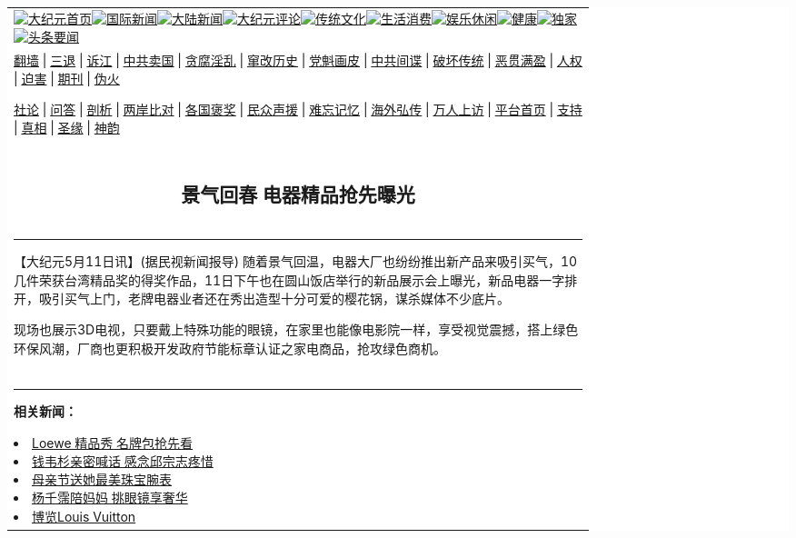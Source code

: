 <a name="1" id="1" target="_blank"></a><span id="1"></span>
<table align=center border="0"><tr><td colspan="2" VALIGN=TOP><a href="https://github.com/eydeib3500/djy/blob/master/gb/nf1351518.md#1"><img src="https://raw.githubusercontent.com/eydeib3500/www/master/t/djy/1.jpg" title="大纪元首页" alt="大纪元首页"></a><a href="https://github.com/eydeib3500/djy/blob/master/gb/n24hr.md#1"><img src="https://raw.githubusercontent.com/eydeib3500/www/master/t/djy/3.jpg" title="国际新闻" alt="国际新闻"></a><a href="https://github.com/eydeib3500/djy/blob/master/gb/nsc413.md#1"><img src="https://raw.githubusercontent.com/eydeib3500/www/master/t/djy/4.jpg" title="大陆新闻" alt="大陆新闻"></a><a href="https://github.com/eydeib3500/djy/blob/master/gb/news392.md#1"><img src="https://raw.githubusercontent.com/eydeib3500/www/master/t/djy/5.jpg" title="大纪元评论" alt="大纪元评论"></a><a href="https://github.com/eydeib3500/djy/blob/master/gb/news2007.md#1"><img src="https://raw.githubusercontent.com/eydeib3500/www/master/t/djy/6.jpg" title="传统文化" alt="传统文化"></a><a href="https://github.com/eydeib3500/djy/blob/master/gb/news2008.md#1"><img src="https://raw.githubusercontent.com/eydeib3500/www/master/t/djy/7.jpg" title="生活消费" alt="生活消费"></a><a href="https://github.com/eydeib3500/djy/blob/master/gb/ncyule.md#1"><img src="https://raw.githubusercontent.com/eydeib3500/www/master/t/djy/8.jpg" title="娱乐休闲" alt="娱乐休闲"></a><a href="https://github.com/eydeib3500/djy/blob/master/gb/nsc1002.md#1"><img src="https://raw.githubusercontent.com/eydeib3500/www/master/t/djy/9.jpg" title="健康" alt="健康"></a><a href="https://github.com/eydeib3500/djy/blob/master/gb/nf6092.md#1"><img src="https://raw.githubusercontent.com/eydeib3500/www/master/t/djy/10a.jpg" title="独家" alt="独家"></a><a href="https://github.com/eydeib3500/djy/blob/master/gb/nf4514.md#1"><img src="https://raw.githubusercontent.com/eydeib3500/www/master/t/djy/12a.jpg" title="头条要闻" alt="头条要闻"></a></td></tr>
<tr><td colspan="2" VALIGN=TOP><a target="_blank" href="https://github.com/eydeib3500/www/blob/master/README.md?zsrh#1">翻墙</a> | <a target="_blank" href="https://github.com/eydeib3500/djy/blob/master/gb/nf5657.md#1">三退</a> | <a target="_blank" href="https://github.com/eydeib3500/djy/blob/master/gb/nf6124.md#1">诉江</a> | <a target="_blank" href="https://github.com/eydeib3500/djy/blob/master/gb/nf1176117.md#1">中共卖国</a> | <a target="_blank" href="https://github.com/eydeib3500/djy/blob/master/gb/nf5773.md#1">贪腐淫乱</a> | <a target="_blank" href="https://github.com/eydeib3500/djy/blob/master/gb/nf1176115.md#1">窜改历史</a> | <a target="_blank" href="https://github.com/eydeib3500/djy/blob/master/gb/nf1176107.md#1">党魁画皮</a> | <a target="_blank" href="https://github.com/eydeib3500/djy/blob/master/gb/nf1320400.md#1">中共间谍</a> | <a target="_blank" href="https://github.com/eydeib3500/djy/blob/master/gb/nf1176114.md#1">破坏传统</a> | <a target="_blank" href="https://github.com/eydeib3500/ntdtv/blob/master/gb/prog447_1.md#1">恶贯满盈</a> | <a target="_blank" href="https://github.com/eydeib3500/djy/blob/master/gb/ncid278.md#1">人权</a> | <a target="_blank" href="https://github.com/eydeib3500/djy/blob/master/gb/nf1176111.md#1">迫害</a> | <a target="_blank" href="https://gitlab.com/szzdlab/mh-qikan/blob/master/README.md#1">期刊</a> | <a target="_blank" href="https://github.com/eydeib3500/djy/blob/master/gb/nf5562.md#1">伪火</a></p><p><a target="_blank" href="https://github.com/eydeib3500/djy/blob/master/gb/9p.md#1">社论</a> | <a target="_blank" href="https://github.com/eydeib3500/djy/blob/master/gb/nf4378.md#1">问答</a> | <a target="_blank" href="https://github.com/eydeib3500/djy/blob/master/gb/nf5792.md#1">剖析</a> | <a target="_blank" href="https://github.com/eydeib3500/djy/blob/master/gb/nf5735.md#1">两岸比对</a> | <a target="_blank" href="https://github.com/eydeib3500/djy/blob/master/gb/nf6119.md#1">各国褒奖</a> | <a target="_blank" href="https://github.com/eydeib3500/djy/blob/master/gb/nf6120.md#1">民众声援</a> | <a target="_blank" href="https://github.com/eydeib3500/djy/blob/master/gb/nf1188594.md#1">难忘记忆</a> | <a target="_blank" href="https://github.com/eydeib3500/djy/blob/master/gb/nf3180.md#1">海外弘传</a> | <a target="_blank" href="https://github.com/eydeib3500/djy/blob/master/gb/nf5410.md#1">万人上访</a> | <a target="_blank" href="https://github.com/eydeib3500/www/blob/master/README.md?zsrh#1">平台首页</a> | <a target="_blank" href="https://github.com/eydeib3500/djy/blob/master/gb/nf4386.md#1">支持</a> | <a target="_blank" href="https://github.com/eydeib3500/djy/blob/master/gb/nf4389.md#1">真相</a> | <a target="_blank" href="https://github.com/eydeib3500/djy/blob/master/gb/nf5790.md#1">圣缘</a> | <a target="_blank" href="https://github.com/eydeib3500/djy/blob/master/gb/nf4786.md#1">神韵</a></td></tr>
<tr><td VALIGN=TOP width="626"><h2 align=center>景气回春 电器精品抢先曝光</h2>

<h6></h6>
<hr>
<p>【大纪元5月11日讯】(据民视新闻报导) 随着景气回温，<ahref="https://github.com/eydeib3500/djy/blob/master/gb/tag/%E7%94%B5%E5%99%A8.md#1">电器</a>大厂也纷纷推出新产品来吸引买气，10几件荣获台湾<ahref="https://github.com/eydeib3500/djy/blob/master/gb/tag/%E7%B2%BE%E5%93%81.md#1">精品</a>奖的得奖作品，11日下午也在圆山饭店举行的新品展示会上曝光，新品<ahref="https://github.com/eydeib3500/djy/blob/master/gb/tag/%E7%94%B5%E5%99%A8.md#1">电器</a>一字排开，吸引买气上门，老牌电器业者还在秀出造型十分可爱的樱花锅，谋杀媒体不少底片。</p> <p>现场也展示3D电视，只要戴上特殊功能的眼镜，在家里也能像电影院一样，享受视觉震撼，搭上绿色环保风潮，厂商也更积极开发政府节能标章认证之家电商品，抢攻绿色商机。 <font color=#ffffff>(http://www.dajiyuan.com)</font></p> 
<hr>


<strong>相关新闻：</strong>
<li><a href="https://github.com/eydeib3500/djy/blob/master/gb/10/4/30/n2893238.md#1">Loewe 精品秀  名牌包抢先看</a></li>
<li><a href="https://github.com/eydeib3500/djy/blob/master/gb/10/5/6/n2898365.md#1">钱韦杉亲密喊话  感念邱宗志疼惜</a></li>
<li><a href="https://github.com/eydeib3500/djy/blob/master/gb/10/5/6/n2898573.md#1">母亲节送她最美珠宝腕表</a></li>
<li><a href="https://github.com/eydeib3500/djy/blob/master/gb/10/5/7/n2899480.md#1">杨千霈陪妈妈 挑眼镜享奢华</a></li>
<li><a href="https://github.com/eydeib3500/djy/blob/master/gb/10/5/7/n2900193.md#1">博览Louis Vuitton</a></li>